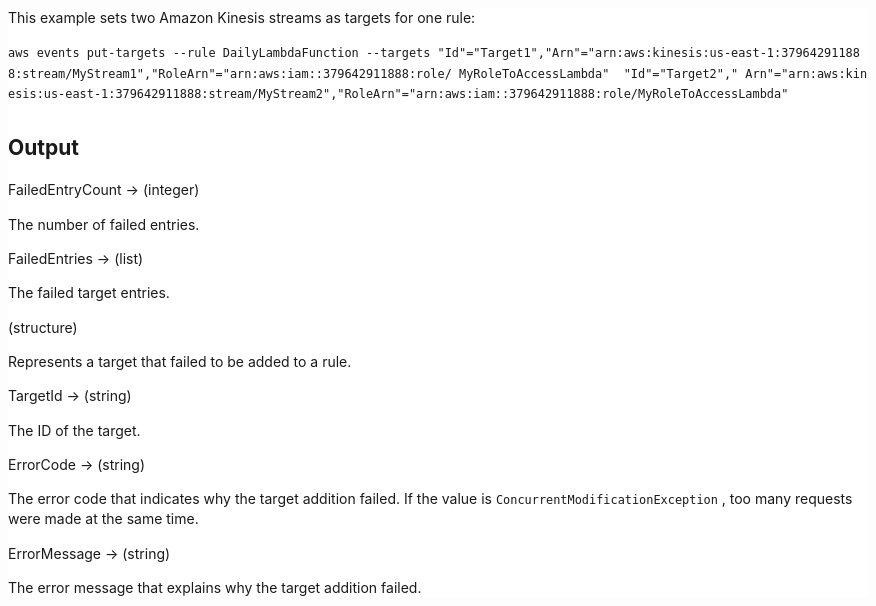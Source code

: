 This example sets two Amazon Kinesis streams as targets for one rule:

```
aws events put-targets --rule DailyLambdaFunction --targets "Id"="Target1","Arn"="arn:aws:kinesis:us-east-1:379642911888:stream/MyStream1","RoleArn"="arn:aws:iam::379642911888:role/ MyRoleToAccessLambda"  "Id"="Target2"," Arn"="arn:aws:kinesis:us-east-1:379642911888:stream/MyStream2","RoleArn"="arn:aws:iam::379642911888:role/MyRoleToAccessLambda"
```

## Output

FailedEntryCount -> (integer)

The number of failed entries.

FailedEntries -> (list)

The failed target entries.

(structure)

Represents a target that failed to be added to a rule.

TargetId -> (string)

The ID of the target.

ErrorCode -> (string)

The error code that indicates why the target addition failed. If the value is `ConcurrentModificationException` , too many requests were made at the same time.

ErrorMessage -> (string)

The error message that explains why the target addition failed.